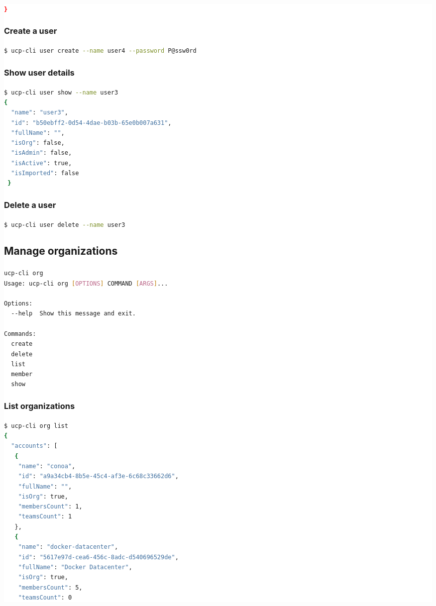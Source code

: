 ```bash
}
```

### Create a user
```bash
$ ucp-cli user create --name user4 --password P@ssw0rd
```

### Show user details
```bash
$ ucp-cli user show --name user3
{
  "name": "user3",
  "id": "b50ebff2-0d54-4dae-b03b-65e0b007a631",
  "fullName": "",
  "isOrg": false,
  "isAdmin": false,
  "isActive": true,
  "isImported": false
 }
```

### Delete a user
```bash
$ ucp-cli user delete --name user3
```

## Manage organizations
```bash
ucp-cli org                     
Usage: ucp-cli org [OPTIONS] COMMAND [ARGS]...

Options:
  --help  Show this message and exit.

Commands:
  create
  delete
  list
  member
  show
```

### List organizations
```bash
$ ucp-cli org list
{
  "accounts": [
   {
    "name": "conoa",
    "id": "a9a34cb4-8b5e-45c4-af3e-6c68c33662d6",
    "fullName": "",
    "isOrg": true,
    "membersCount": 1,
    "teamsCount": 1
   },
   {
    "name": "docker-datacenter",
    "id": "5617e97d-cea6-456c-8adc-d540696529de",
    "fullName": "Docker Datacenter",
    "isOrg": true,
    "membersCount": 5,
    "teamsCount": 0
```